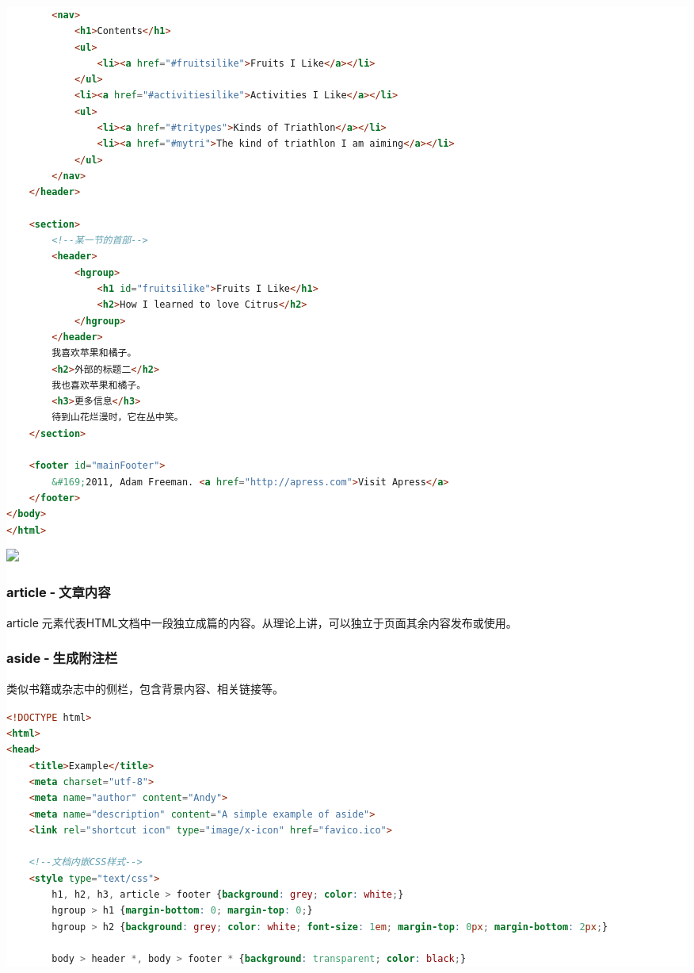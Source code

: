 ```html
		<nav>
			<h1>Contents</h1>
			<ul>
				<li><a href="#fruitsilike">Fruits I Like</a></li>
			</ul>
			<li><a href="#activitiesilike">Activities I Like</a></li>
			<ul>
				<li><a href="#tritypes">Kinds of Triathlon</a></li>
				<li><a href="#mytri">The kind of triathlon I am aiming</a></li>
			</ul>
		</nav>
	</header>

	<section>
		<!--某一节的首部-->
		<header>
			<hgroup>
				<h1 id="fruitsilike">Fruits I Like</h1>
				<h2>How I learned to love Citrus</h2>
		    </hgroup>
		</header>
		我喜欢苹果和橘子。
		<h2>外部的标题二</h2>
		我也喜欢苹果和橘子。
		<h3>更多信息</h3>
		待到山花烂漫时，它在丛中笑。
	</section>

	<footer id="mainFooter">
		&#169;2011, Adam Freeman. <a href="http://apress.com">Visit Apress</a>
	</footer>
</body>
</html>
```

![](http://upload-images.jianshu.io/upload_images/2648731-9daa38f3f14a85e3.png?imageMogr2/auto-orient/strip%7CimageView2/2/w/620)


### article - 文章内容
article 元素代表HTML文档中一段独立成篇的内容。从理论上讲，可以独立于页面其余内容发布或使用。


### aside - 生成附注栏
类似书籍或杂志中的侧栏，包含背景内容、相关链接等。
```html
<!DOCTYPE html>
<html>
<head>
	<title>Example</title>
	<meta charset="utf-8">
	<meta name="author" content="Andy">
	<meta name="description" content="A simple example of aside">
	<link rel="shortcut icon" type="image/x-icon" href="favico.ico">

	<!--文档内嵌CSS样式-->
	<style type="text/css">
		h1, h2, h3, article > footer {background: grey; color: white;}
		hgroup > h1 {margin-bottom: 0; margin-top: 0;}
		hgroup > h2 {background: grey; color: white; font-size: 1em; margin-top: 0px; margin-bottom: 2px;}

		body > header *, body > footer * {background: transparent; color: black;}

```